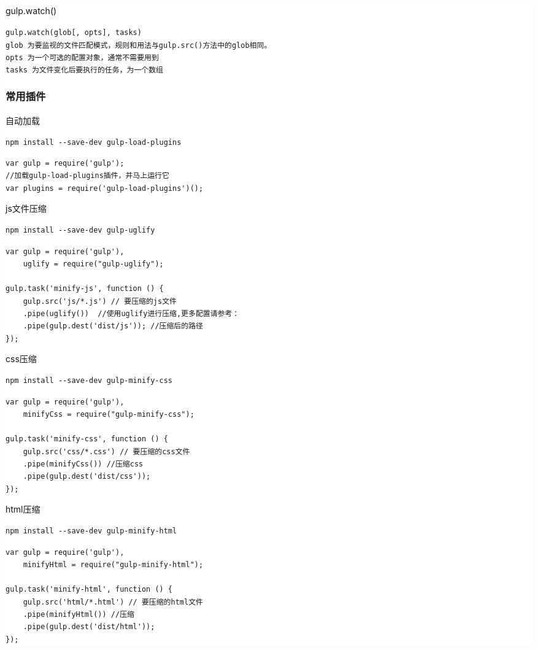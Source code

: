 gulp.watch()

```
gulp.watch(glob[, opts], tasks)
glob 为要监视的文件匹配模式，规则和用法与gulp.src()方法中的glob相同。
opts 为一个可选的配置对象，通常不需要用到
tasks 为文件变化后要执行的任务，为一个数组
```

### 常用插件

自动加载

`npm install --save-dev gulp-load-plugins`

```
var gulp = require('gulp');
//加载gulp-load-plugins插件，并马上运行它
var plugins = require('gulp-load-plugins')();
```

js文件压缩

`npm install --save-dev gulp-uglify`
```
var gulp = require('gulp'),
    uglify = require("gulp-uglify");
 
gulp.task('minify-js', function () {
    gulp.src('js/*.js') // 要压缩的js文件
    .pipe(uglify())  //使用uglify进行压缩,更多配置请参考：
    .pipe(gulp.dest('dist/js')); //压缩后的路径
});
```

css压缩

`npm install --save-dev gulp-minify-css`

```
var gulp = require('gulp'),
    minifyCss = require("gulp-minify-css");
 
gulp.task('minify-css', function () {
    gulp.src('css/*.css') // 要压缩的css文件
    .pipe(minifyCss()) //压缩css
    .pipe(gulp.dest('dist/css'));
});
```

html压缩

`npm install --save-dev gulp-minify-html`

```
var gulp = require('gulp'),
    minifyHtml = require("gulp-minify-html");
 
gulp.task('minify-html', function () {
    gulp.src('html/*.html') // 要压缩的html文件
    .pipe(minifyHtml()) //压缩
    .pipe(gulp.dest('dist/html'));
});
```
